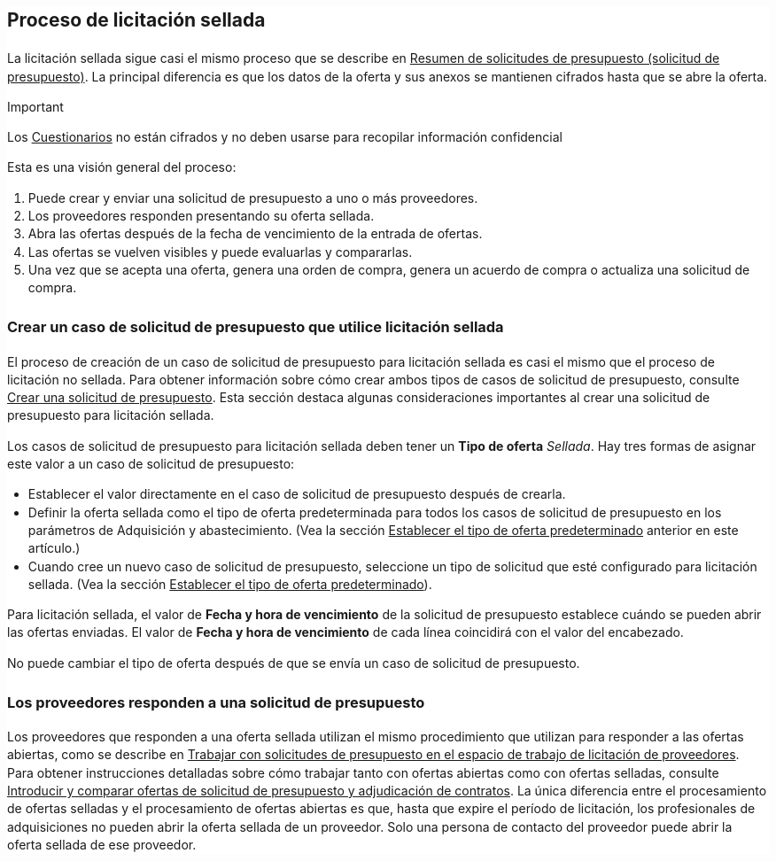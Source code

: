 ## <a name="the-sealed-bidding-process"></a>Proceso de licitación sellada

La licitación sellada sigue casi el mismo proceso que se describe en [ Resumen de solicitudes de presupuesto (solicitud de presupuesto)](request-quotations.md). La principal diferencia es que los datos de la oferta y sus anexos se mantienen cifrados hasta que se abre la oferta.

> [!IMPORTANT]
> Los [Cuestionarios](/dynamicsax-2012/appuser-itpro/view-and-respond-to-questionnaires) no están cifrados y no deben usarse para recopilar información confidencial

Esta es una visión general del proceso:

1. Puede crear y enviar una solicitud de presupuesto a uno o más proveedores.
1. Los proveedores responden presentando su oferta sellada.
1. Abra las ofertas después de la fecha de vencimiento de la entrada de ofertas.
1. Las ofertas se vuelven visibles y puede evaluarlas y compararlas.
1. Una vez que se acepta una oferta, genera una orden de compra, genera un acuerdo de compra o actualiza una solicitud de compra.

### <a name="create-an-rfq-case-that-uses-sealed-bidding"></a>Crear un caso de solicitud de presupuesto que utilice licitación sellada

El proceso de creación de un caso de solicitud de presupuesto para licitación sellada es casi el mismo que el proceso de licitación no sellada. Para obtener información sobre cómo crear ambos tipos de casos de solicitud de presupuesto, consulte [Crear una solicitud de presupuesto](tasks/create-request-quotation.md). Esta sección destaca algunas consideraciones importantes al crear una solicitud de presupuesto para licitación sellada.

Los casos de solicitud de presupuesto para licitación sellada deben tener un **Tipo de oferta** *Sellada*. Hay tres formas de asignar este valor a un caso de solicitud de presupuesto:

- Establecer el valor directamente en el caso de solicitud de presupuesto después de crearla.
- Definir la oferta sellada como el tipo de oferta predeterminada para todos los casos de solicitud de presupuesto en los parámetros de Adquisición y abastecimiento. (Vea la sección [Establecer el tipo de oferta predeterminado](#set-default-bid-type) anterior en este artículo.)
- Cuando cree un nuevo caso de solicitud de presupuesto, seleccione un tipo de solicitud que esté configurado para licitación sellada. (Vea la sección [Establecer el tipo de oferta predeterminado](#set-default-bid-type)).

Para licitación sellada, el valor de **Fecha y hora de vencimiento** de la solicitud de presupuesto establece cuándo se pueden abrir las ofertas enviadas. El valor de **Fecha y hora de vencimiento** de cada línea coincidirá con el valor del encabezado.

No puede cambiar el tipo de oferta después de que se envía un caso de solicitud de presupuesto.

### <a name="vendors-respond-to-an-rfq"></a>Los proveedores responden a una solicitud de presupuesto

Los proveedores que responden a una oferta sellada utilizan el mismo procedimiento que utilizan para responder a las ofertas abiertas, como se describe en [Trabajar con solicitudes de presupuesto en el espacio de trabajo de licitación de proveedores](vendor-collaboration-work-customers-dynamics-365-operations.md#working-with-rfqs-in-the-vendor-bidding-workspace). Para obtener instrucciones detalladas sobre cómo trabajar tanto con ofertas abiertas como con ofertas selladas, consulte [Introducir y comparar ofertas de solicitud de presupuesto y adjudicación de contratos](tasks/enter-compare-rfq-bids-award-contracts.md). La única diferencia entre el procesamiento de ofertas selladas y el procesamiento de ofertas abiertas es que, hasta que expire el período de licitación, los profesionales de adquisiciones no pueden abrir la oferta sellada de un proveedor. Solo una persona de contacto del proveedor puede abrir la oferta sellada de ese proveedor.
